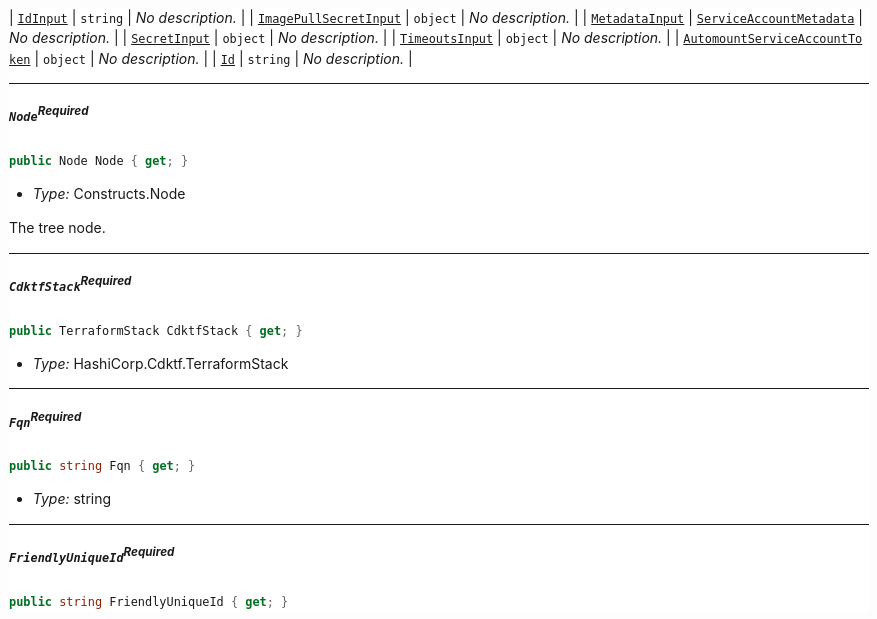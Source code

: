 | <code><a href="#@cdktf/provider-kubernetes.serviceAccount.ServiceAccount.property.idInput">IdInput</a></code> | <code>string</code> | *No description.* |
| <code><a href="#@cdktf/provider-kubernetes.serviceAccount.ServiceAccount.property.imagePullSecretInput">ImagePullSecretInput</a></code> | <code>object</code> | *No description.* |
| <code><a href="#@cdktf/provider-kubernetes.serviceAccount.ServiceAccount.property.metadataInput">MetadataInput</a></code> | <code><a href="#@cdktf/provider-kubernetes.serviceAccount.ServiceAccountMetadata">ServiceAccountMetadata</a></code> | *No description.* |
| <code><a href="#@cdktf/provider-kubernetes.serviceAccount.ServiceAccount.property.secretInput">SecretInput</a></code> | <code>object</code> | *No description.* |
| <code><a href="#@cdktf/provider-kubernetes.serviceAccount.ServiceAccount.property.timeoutsInput">TimeoutsInput</a></code> | <code>object</code> | *No description.* |
| <code><a href="#@cdktf/provider-kubernetes.serviceAccount.ServiceAccount.property.automountServiceAccountToken">AutomountServiceAccountToken</a></code> | <code>object</code> | *No description.* |
| <code><a href="#@cdktf/provider-kubernetes.serviceAccount.ServiceAccount.property.id">Id</a></code> | <code>string</code> | *No description.* |

---

##### `Node`<sup>Required</sup> <a name="Node" id="@cdktf/provider-kubernetes.serviceAccount.ServiceAccount.property.node"></a>

```csharp
public Node Node { get; }
```

- *Type:* Constructs.Node

The tree node.

---

##### `CdktfStack`<sup>Required</sup> <a name="CdktfStack" id="@cdktf/provider-kubernetes.serviceAccount.ServiceAccount.property.cdktfStack"></a>

```csharp
public TerraformStack CdktfStack { get; }
```

- *Type:* HashiCorp.Cdktf.TerraformStack

---

##### `Fqn`<sup>Required</sup> <a name="Fqn" id="@cdktf/provider-kubernetes.serviceAccount.ServiceAccount.property.fqn"></a>

```csharp
public string Fqn { get; }
```

- *Type:* string

---

##### `FriendlyUniqueId`<sup>Required</sup> <a name="FriendlyUniqueId" id="@cdktf/provider-kubernetes.serviceAccount.ServiceAccount.property.friendlyUniqueId"></a>

```csharp
public string FriendlyUniqueId { get; }
```
